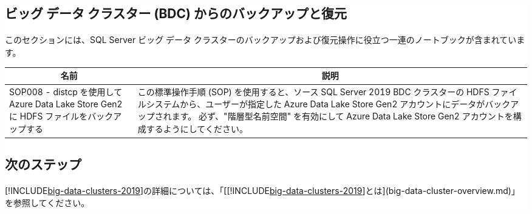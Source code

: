 ## <a name="backup-and-restore-from-big-data-cluster-bdc"></a>ビッグ データ クラスター (BDC) からのバックアップと復元

このセクションには、SQL Server ビッグ データ クラスターのバックアップおよび復元操作に役立つ一連のノートブックが含まれています。

| 名前 | 説明 |
|--|--|
| SOP008 - distcp を使用して Azure Data Lake Store Gen2 に HDFS ファイルをバックアップする | この標準操作手順 (SOP) を使用すると、ソース SQL Server 2019 BDC クラスターの HDFS ファイルシステムから、ユーザーが指定した Azure Data Lake Store Gen2 アカウントにデータがバックアップされます。 必ず、"階層型名前空間" を有効にして Azure Data Lake Store Gen2 アカウントを構成するようにしてください。 |

## <a name="next-steps"></a>次のステップ

[!INCLUDE[big-data-clusters-2019](../includes/ssbigdataclusters-ss-nover.md)]の詳細については、「[[!INCLUDE[big-data-clusters-2019](../includes/ssbigdataclusters-ver15.md)]とは](big-data-cluster-overview.md)」を参照してください。
